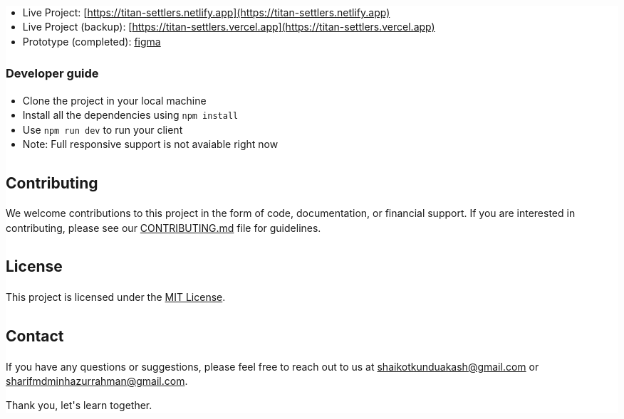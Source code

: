 -   Live Project: [https://titan-settlers.netlify.app](https://titan-settlers.netlify.app)
-   Live Project (backup): [https://titan-settlers.vercel.app](https://titan-settlers.vercel.app)
-   Prototype (completed): [figma](https://www.figma.com/file/VhpWsbDKZl0iWAmuVwREPm/The_Titans?node-id=78%3A7614&mode=dev)

### Developer guide

-   Clone the project in your local machine
-   Install all the dependencies using `npm install`
-   Use `npm run dev` to run your client
-   Note: Full responsive support is not avaiable right now

## Contributing

We welcome contributions to this project in the form of code, documentation, or financial support. If you are interested in contributing, please see our [CONTRIBUTING.md](CONTRIBUTING.md) file for guidelines.

## License

This project is licensed under the [MIT License](LICENSE).

## Contact

If you have any questions or suggestions, please feel free to reach out to us at
[shaikotkunduakash@gmail.com](mailto:shaikotkunduakash@gmail.com) or [sharifmdminhazurrahman@gmail.com](mailto:sharifmdminhazurrahman@gmail.com).

Thank you, let's learn together.
